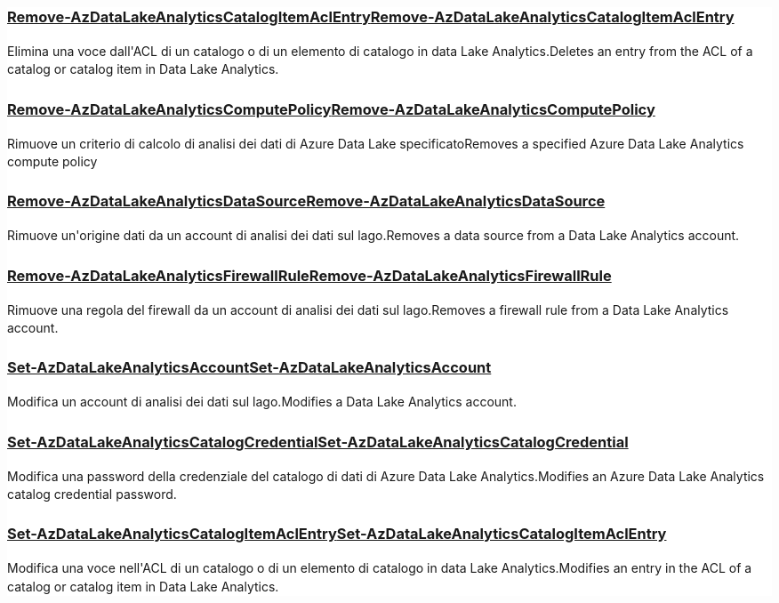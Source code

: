 ### [<span data-ttu-id="1ed40-138">Remove-AzDataLakeAnalyticsCatalogItemAclEntry</span><span class="sxs-lookup"><span data-stu-id="1ed40-138">Remove-AzDataLakeAnalyticsCatalogItemAclEntry</span></span>](Remove-AzDataLakeAnalyticsCatalogItemAclEntry.md)
<span data-ttu-id="1ed40-139">Elimina una voce dall'ACL di un catalogo o di un elemento di catalogo in data Lake Analytics.</span><span class="sxs-lookup"><span data-stu-id="1ed40-139">Deletes an entry from the ACL of a catalog or catalog item in Data Lake Analytics.</span></span>

### [<span data-ttu-id="1ed40-140">Remove-AzDataLakeAnalyticsComputePolicy</span><span class="sxs-lookup"><span data-stu-id="1ed40-140">Remove-AzDataLakeAnalyticsComputePolicy</span></span>](Remove-AzDataLakeAnalyticsComputePolicy.md)
<span data-ttu-id="1ed40-141">Rimuove un criterio di calcolo di analisi dei dati di Azure Data Lake specificato</span><span class="sxs-lookup"><span data-stu-id="1ed40-141">Removes a specified Azure Data Lake Analytics compute policy</span></span>

### [<span data-ttu-id="1ed40-142">Remove-AzDataLakeAnalyticsDataSource</span><span class="sxs-lookup"><span data-stu-id="1ed40-142">Remove-AzDataLakeAnalyticsDataSource</span></span>](Remove-AzDataLakeAnalyticsDataSource.md)
<span data-ttu-id="1ed40-143">Rimuove un'origine dati da un account di analisi dei dati sul lago.</span><span class="sxs-lookup"><span data-stu-id="1ed40-143">Removes a data source from a Data Lake Analytics account.</span></span>

### [<span data-ttu-id="1ed40-144">Remove-AzDataLakeAnalyticsFirewallRule</span><span class="sxs-lookup"><span data-stu-id="1ed40-144">Remove-AzDataLakeAnalyticsFirewallRule</span></span>](Remove-AzDataLakeAnalyticsFirewallRule.md)
<span data-ttu-id="1ed40-145">Rimuove una regola del firewall da un account di analisi dei dati sul lago.</span><span class="sxs-lookup"><span data-stu-id="1ed40-145">Removes a firewall rule from a Data Lake Analytics account.</span></span>

### [<span data-ttu-id="1ed40-146">Set-AzDataLakeAnalyticsAccount</span><span class="sxs-lookup"><span data-stu-id="1ed40-146">Set-AzDataLakeAnalyticsAccount</span></span>](Set-AzDataLakeAnalyticsAccount.md)
<span data-ttu-id="1ed40-147">Modifica un account di analisi dei dati sul lago.</span><span class="sxs-lookup"><span data-stu-id="1ed40-147">Modifies a Data Lake Analytics account.</span></span>

### [<span data-ttu-id="1ed40-148">Set-AzDataLakeAnalyticsCatalogCredential</span><span class="sxs-lookup"><span data-stu-id="1ed40-148">Set-AzDataLakeAnalyticsCatalogCredential</span></span>](Set-AzDataLakeAnalyticsCatalogCredential.md)
<span data-ttu-id="1ed40-149">Modifica una password della credenziale del catalogo di dati di Azure Data Lake Analytics.</span><span class="sxs-lookup"><span data-stu-id="1ed40-149">Modifies an Azure Data Lake Analytics catalog credential password.</span></span>

### [<span data-ttu-id="1ed40-150">Set-AzDataLakeAnalyticsCatalogItemAclEntry</span><span class="sxs-lookup"><span data-stu-id="1ed40-150">Set-AzDataLakeAnalyticsCatalogItemAclEntry</span></span>](Set-AzDataLakeAnalyticsCatalogItemAclEntry.md)
<span data-ttu-id="1ed40-151">Modifica una voce nell'ACL di un catalogo o di un elemento di catalogo in data Lake Analytics.</span><span class="sxs-lookup"><span data-stu-id="1ed40-151">Modifies an entry in the ACL of a catalog or catalog item in Data Lake Analytics.</span></span>

